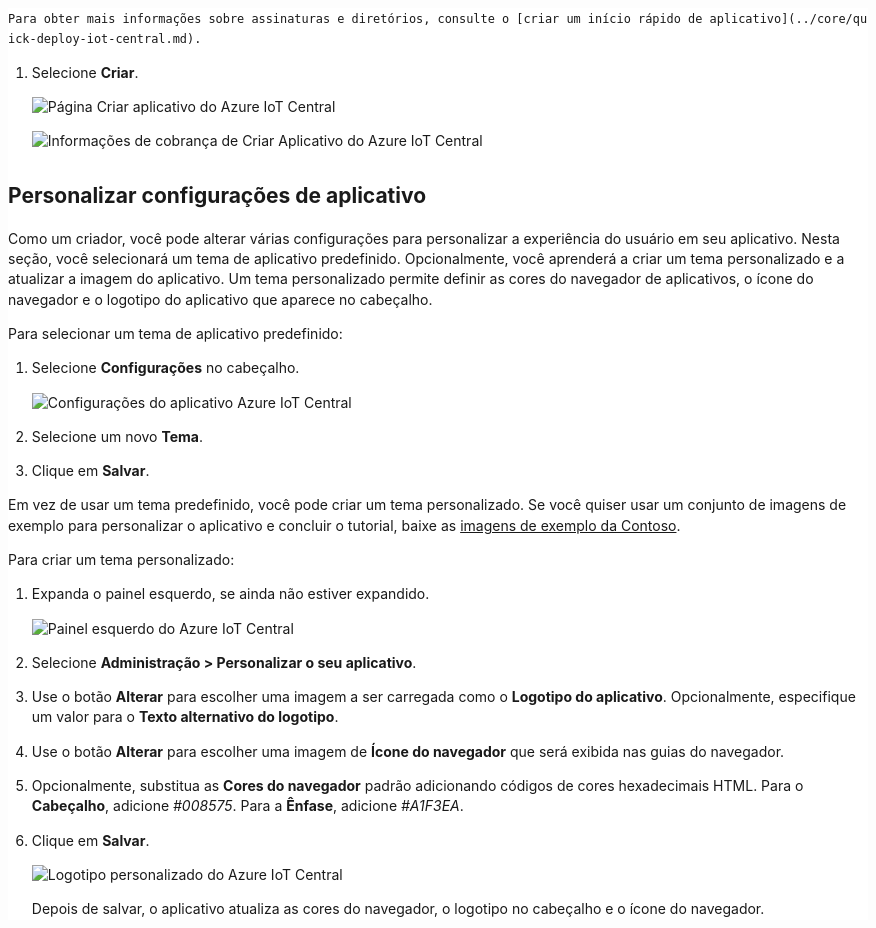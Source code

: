     Para obter mais informações sobre assinaturas e diretórios, consulte o [criar um início rápido de aplicativo](../core/quick-deploy-iot-central.md).

1. Selecione **Criar**.

    ![Página Criar aplicativo do Azure IoT Central](./media/tutorial-in-store-analytics-create-app-pnp/preview-application-template.png)

    ![Informações de cobrança de Criar Aplicativo do Azure IoT Central](./media/tutorial-in-store-analytics-create-app-pnp/preview-application-template-billinginfo.png)

## <a name="customize-application-settings"></a>Personalizar configurações de aplicativo

Como um criador, você pode alterar várias configurações para personalizar a experiência do usuário em seu aplicativo. Nesta seção, você selecionará um tema de aplicativo predefinido. Opcionalmente, você aprenderá a criar um tema personalizado e a atualizar a imagem do aplicativo. Um tema personalizado permite definir as cores do navegador de aplicativos, o ícone do navegador e o logotipo do aplicativo que aparece no cabeçalho.

Para selecionar um tema de aplicativo predefinido:

1. Selecione **Configurações** no cabeçalho.

    ![Configurações do aplicativo Azure IoT Central](./media/tutorial-in-store-analytics-create-app-pnp/settings-icon.png)

2. Selecione um novo **Tema**.

3. Clique em **Salvar**.

Em vez de usar um tema predefinido, você pode criar um tema personalizado. Se você quiser usar um conjunto de imagens de exemplo para personalizar o aplicativo e concluir o tutorial, baixe as [imagens de exemplo da Contoso](https://github.com/Azure-Samples/iot-central-docs-samples/tree/master/retail).

Para criar um tema personalizado:

1. Expanda o painel esquerdo, se ainda não estiver expandido.

    ![Painel esquerdo do Azure IoT Central](./media/tutorial-in-store-analytics-create-app-pnp/dashboard-expand.png)

1. Selecione **Administração > Personalizar o seu aplicativo**.

1. Use o botão **Alterar** para escolher uma imagem a ser carregada como o **Logotipo do aplicativo**. Opcionalmente, especifique um valor para o **Texto alternativo do logotipo**. 

1. Use o botão **Alterar** para escolher uma imagem de **Ícone do navegador** que será exibida nas guias do navegador.

1. Opcionalmente, substitua as **Cores do navegador** padrão adicionando códigos de cores hexadecimais HTML. Para o **Cabeçalho**, adicione *#008575*.  Para a **Ênfase**, adicione *#A1F3EA*. 

1. Clique em **Salvar**. 

    ![Logotipo personalizado do Azure IoT Central](./media/tutorial-in-store-analytics-create-app-pnp/select-application-logo.png)

    Depois de salvar, o aplicativo atualiza as cores do navegador, o logotipo no cabeçalho e o ícone do navegador. 

